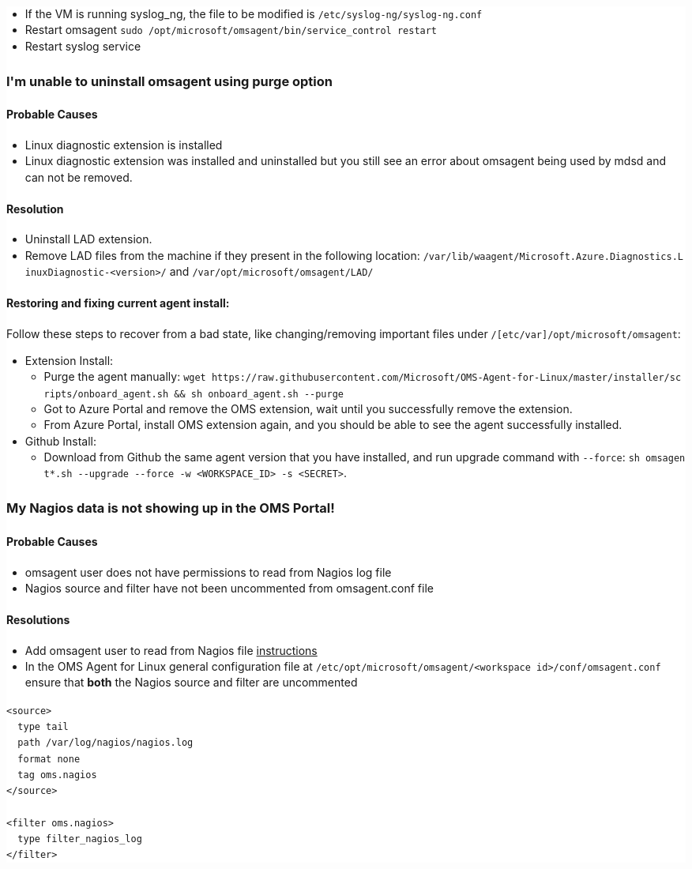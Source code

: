 * If the VM is running syslog_ng, the file to be modified is `/etc/syslog-ng/syslog-ng.conf`
* Restart omsagent `sudo /opt/microsoft/omsagent/bin/service_control restart`
* Restart syslog service

### I'm unable to uninstall omsagent using purge option
#### Probable Causes
* Linux diagnostic extension is installed
* Linux diagnostic extension was installed and uninstalled but you still see an error about omsagent being used by mdsd and can not be removed.

#### Resolution
* Uninstall LAD extension.
* Remove LAD files from the machine if they present in the following location: `/var/lib/waagent/Microsoft.Azure.Diagnostics.LinuxDiagnostic-<version>/` and `/var/opt/microsoft/omsagent/LAD/`

#### Restoring and fixing current agent install:
Follow these steps to recover from a bad state, like changing/removing important files under `/[etc/var]/opt/microsoft/omsagent`:
* Extension Install:
    * Purge the agent manually: `wget https://raw.githubusercontent.com/Microsoft/OMS-Agent-for-Linux/master/installer/scripts/onboard_agent.sh && sh onboard_agent.sh --purge`
    * Got to Azure Portal and remove the OMS extension, wait until you successfully remove the extension.
    * From Azure Portal, install OMS extension again, and you should be able to see the agent successfully installed.
* Github Install:
    * Download from Github the same agent version that you have installed, and run upgrade command with `--force`:
`sh omsagent*.sh --upgrade --force -w <WORKSPACE_ID> -s <SECRET>`.
### My Nagios data is not showing up in the OMS Portal!
#### Probable Causes
* omsagent user does not have permissions to read from Nagios log file
* Nagios source and filter have not been uncommented from omsagent.conf file

#### Resolutions
* Add omsagent user to read from Nagios file [instructions](https://github.com/Microsoft/OMS-Agent-for-Linux/blob/master/docs/OMS-Agent-for-Linux.md#nagios-alerts)
* In the OMS Agent for Linux general configuration file at `/etc/opt/microsoft/omsagent/<workspace id>/conf/omsagent.conf` ensure that **both** the Nagios source and filter are uncommented
```
<source>
  type tail
  path /var/log/nagios/nagios.log
  format none
  tag oms.nagios
</source>

<filter oms.nagios>
  type filter_nagios_log
</filter>
```
